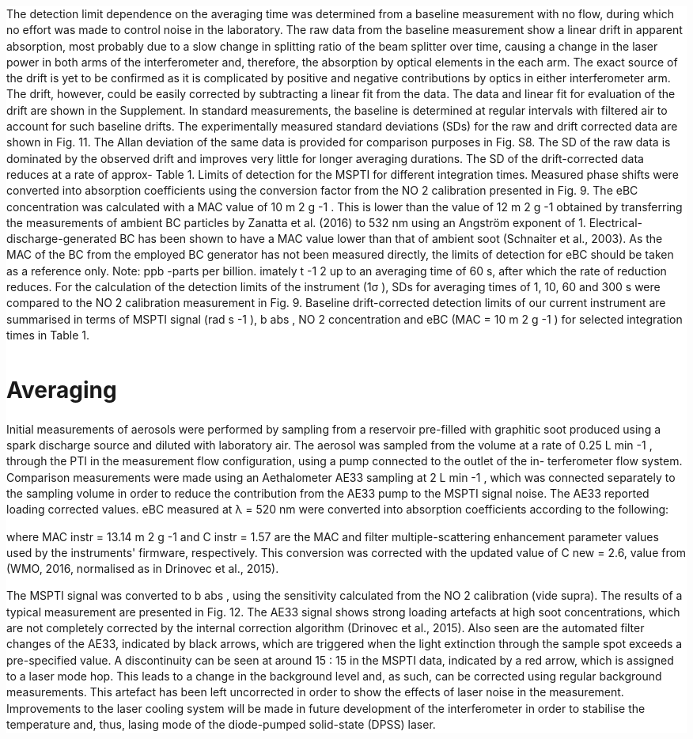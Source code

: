 The detection limit dependence on the averaging time was determined from a baseline measurement with no flow, during which no effort was made to control noise in the laboratory. The raw data from the baseline measurement show a linear drift in apparent absorption, most probably due to a slow change in splitting ratio of the beam splitter over time, causing a change in the laser power in both arms of the interferometer and, therefore, the absorption by optical elements in the each arm. The exact source of the drift is yet to be confirmed as it is complicated by positive and negative contributions by optics in either interferometer arm. The drift, however, could be easily corrected by subtracting a linear fit from the data. The data and linear fit for evaluation of the drift are shown in the Supplement. In standard measurements, the baseline is determined at regular intervals with filtered air to account for such baseline drifts. The experimentally measured standard deviations (SDs) for the raw and drift corrected data are shown in Fig. 11. The Allan deviation of the same data is provided for comparison purposes in Fig. S8. The SD of the raw data is dominated by the observed drift and improves very little for longer averaging durations. The SD of the drift-corrected data reduces at a rate of approx- Table 1. Limits of detection for the MSPTI for different integration times. Measured phase shifts were converted into absorption coefficients using the conversion factor from the NO 2 calibration presented in Fig. 9. The eBC concentration was calculated with a MAC value of 10 m 2 g -1 . This is lower than the value of 12 m 2 g -1 obtained by transferring the measurements of ambient BC particles by Zanatta et al. (2016) to 532 nm using an Angström exponent of 1. Electrical-discharge-generated BC has been shown to have a MAC value lower than that of ambient soot (Schnaiter et al., 2003). As the MAC of the BC from the employed BC generator has not been measured directly, the limits of detection for eBC should be taken as a reference only. Note: ppb -parts per billion. imately t -1 2 up to an averaging time of 60 s, after which the rate of reduction reduces. For the calculation of the detection limits of the instrument (1σ ), SDs for averaging times of 1, 10, 60 and 300 s were compared to the NO 2 calibration measurement in Fig. 9. Baseline drift-corrected detection limits of our current instrument are summarised in terms of MSPTI signal (rad s -1 ), b abs , NO 2 concentration and eBC (MAC = 10 m 2 g -1 ) for selected integration times in Table 1.

# Averaging

Initial measurements of aerosols were performed by sampling from a reservoir pre-filled with graphitic soot produced using a spark discharge source and diluted with laboratory air. The aerosol was sampled from the volume at a rate of 0.25 L min -1 , through the PTI in the measurement flow configuration, using a pump connected to the outlet of the in- terferometer flow system. Comparison measurements were made using an Aethalometer AE33 sampling at 2 L min -1 , which was connected separately to the sampling volume in order to reduce the contribution from the AE33 pump to the MSPTI signal noise. The AE33 reported loading corrected values. eBC measured at λ = 520 nm were converted into absorption coefficients according to the following:

where MAC instr = 13.14 m 2 g -1 and C instr = 1.57 are the MAC and filter multiple-scattering enhancement parameter values used by the instruments' firmware, respectively. This conversion was corrected with the updated value of C new = 2.6, value from (WMO, 2016, normalised as in Drinovec et al., 2015).

The MSPTI signal was converted to b abs , using the sensitivity calculated from the NO 2 calibration (vide supra). The results of a typical measurement are presented in Fig. 12. The AE33 signal shows strong loading artefacts at high soot concentrations, which are not completely corrected by the internal correction algorithm (Drinovec et al., 2015). Also seen are the automated filter changes of the AE33, indicated by black arrows, which are triggered when the light extinction through the sample spot exceeds a pre-specified value. A discontinuity can be seen at around 15 : 15 in the MSPTI data, indicated by a red arrow, which is assigned to a laser mode hop. This leads to a change in the background level and, as such, can be corrected using regular background measurements. This artefact has been left uncorrected in order to show the effects of laser noise in the measurement. Improvements to the laser cooling system will be made in future development of the interferometer in order to stabilise the temperature and, thus, lasing mode of the diode-pumped solid-state (DPSS) laser.

